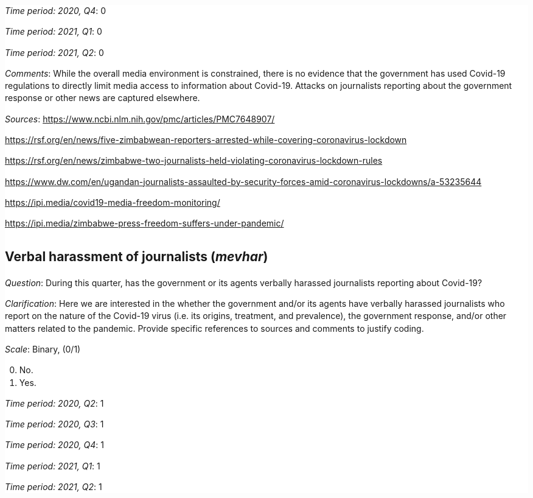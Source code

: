  
*Time period: 2020, Q4*: 0

 
*Time period: 2021, Q1*: 0

 
*Time period: 2021, Q2*: 0

 

*Comments*:
 While the overall media environment is constrained, there is no evidence that the government has used Covid-19 regulations to directly limit media access to information about Covid-19. Attacks on journalists reporting about the government response or other news are captured elsewhere. 

*Sources*:
 https://www.ncbi.nlm.nih.gov/pmc/articles/PMC7648907/

https://rsf.org/en/news/five-zimbabwean-reporters-arrested-while-covering-coronavirus-lockdown

https://rsf.org/en/news/zimbabwe-two-journalists-held-violating-coronavirus-lockdown-rules

https://www.dw.com/en/ugandan-journalists-assaulted-by-security-forces-amid-coronavirus-lockdowns/a-53235644

https://ipi.media/covid19-media-freedom-monitoring/

https://ipi.media/zimbabwe-press-freedom-suffers-under-pandemic/





## Verbal harassment of journalists (*mevhar*) 

*Question*: During this quarter, has the government or its agents verbally harassed journalists reporting about Covid-19?

 

*Clarification*: Here we are interested in the whether the government and/or its agents have verbally harassed journalists who report on the nature of the Covid-19 virus (i.e. its origins, treatment, and prevalence), the government response, and/or other matters related to the pandemic. Provide specific references to sources and comments to justify coding.

 

*Scale*: Binary, (0/1) 

 0. No. 
 1. Yes.

 
*Time period: 2020, Q2*: 1

 
*Time period: 2020, Q3*: 1

 
*Time period: 2020, Q4*: 1

 
*Time period: 2021, Q1*: 1

 
*Time period: 2021, Q2*: 1
